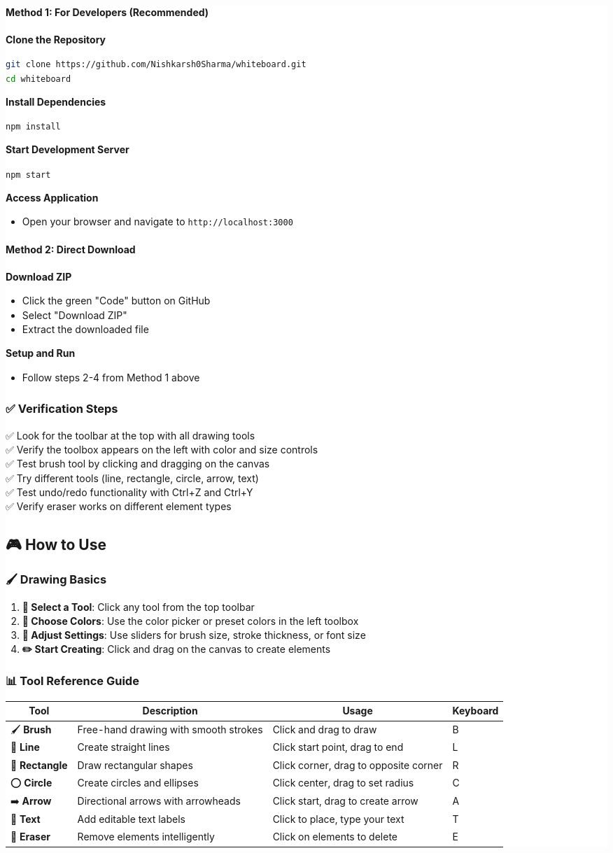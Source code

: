 #### Method 1: For Developers (Recommended)

**Clone the Repository**
```bash
git clone https://github.com/Nishkarsh0Sharma/whiteboard.git
cd whiteboard
```

**Install Dependencies**
```bash
npm install
```

**Start Development Server**
```bash
npm start
```

**Access Application**
- Open your browser and navigate to `http://localhost:3000`

#### Method 2: Direct Download

**Download ZIP**
- Click the green "Code" button on GitHub
- Select "Download ZIP"
- Extract the downloaded file

**Setup and Run**
- Follow steps 2-4 from Method 1 above

### ✅ Verification Steps

✅ Look for the toolbar at the top with all drawing tools  
✅ Verify the toolbox appears on the left with color and size controls  
✅ Test brush tool by clicking and dragging on the canvas  
✅ Try different tools (line, rectangle, circle, arrow, text)  
✅ Test undo/redo functionality with Ctrl+Z and Ctrl+Y  
✅ Verify eraser works on different element types  

## 🎮 How to Use

### 🖌️ **Drawing Basics**

1. **🎯 Select a Tool**: Click any tool from the top toolbar
2. **🎨 Choose Colors**: Use the color picker or preset colors in the left toolbox
3. **📏 Adjust Settings**: Use sliders for brush size, stroke thickness, or font size
4. **✏️ Start Creating**: Click and drag on the canvas to create elements

### 📊 **Tool Reference Guide**

| Tool | Description | Usage | Keyboard |
|------|-------------|-------|----------|
| 🖌️ **Brush** | Free-hand drawing with smooth strokes | Click and drag to draw | B |
| 📏 **Line** | Create straight lines | Click start point, drag to end | L |
| 🔲 **Rectangle** | Draw rectangular shapes | Click corner, drag to opposite corner | R |
| ⭕ **Circle** | Create circles and ellipses | Click center, drag to set radius | C |
| ➡️ **Arrow** | Directional arrows with arrowheads | Click start, drag to create arrow | A |
| 📝 **Text** | Add editable text labels | Click to place, type your text | T |
| 🧹 **Eraser** | Remove elements intelligently | Click on elements to delete | E |
